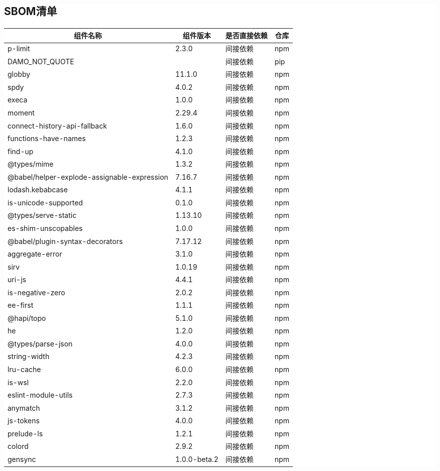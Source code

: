 


## SBOM清单

| 组件名称 | 组件版本 | 是否直接依赖 | 仓库 |
| -------- | -------- | ------------ | ---- |
|p-limit|2.3.0|间接依赖|npm|
|DAMO_NOT_QUOTE||间接依赖|pip|
|globby|11.1.0|间接依赖|npm|
|spdy|4.0.2|间接依赖|npm|
|execa|1.0.0|间接依赖|npm|
|moment|2.29.4|间接依赖|npm|
|connect-history-api-fallback|1.6.0|间接依赖|npm|
|functions-have-names|1.2.3|间接依赖|npm|
|find-up|4.1.0|间接依赖|npm|
|@types/mime|1.3.2|间接依赖|npm|
|@babel/helper-explode-assignable-expression|7.16.7|间接依赖|npm|
|lodash.kebabcase|4.1.1|间接依赖|npm|
|is-unicode-supported|0.1.0|间接依赖|npm|
|@types/serve-static|1.13.10|间接依赖|npm|
|es-shim-unscopables|1.0.0|间接依赖|npm|
|@babel/plugin-syntax-decorators|7.17.12|间接依赖|npm|
|aggregate-error|3.1.0|间接依赖|npm|
|sirv|1.0.19|间接依赖|npm|
|uri-js|4.4.1|间接依赖|npm|
|is-negative-zero|2.0.2|间接依赖|npm|
|ee-first|1.1.1|间接依赖|npm|
|@hapi/topo|5.1.0|间接依赖|npm|
|he|1.2.0|间接依赖|npm|
|@types/parse-json|4.0.0|间接依赖|npm|
|string-width|4.2.3|间接依赖|npm|
|lru-cache|6.0.0|间接依赖|npm|
|is-wsl|2.2.0|间接依赖|npm|
|eslint-module-utils|2.7.3|间接依赖|npm|
|anymatch|3.1.2|间接依赖|npm|
|js-tokens|4.0.0|间接依赖|npm|
|prelude-ls|1.2.1|间接依赖|npm|
|colord|2.9.2|间接依赖|npm|
|gensync|1.0.0-beta.2|间接依赖|npm|